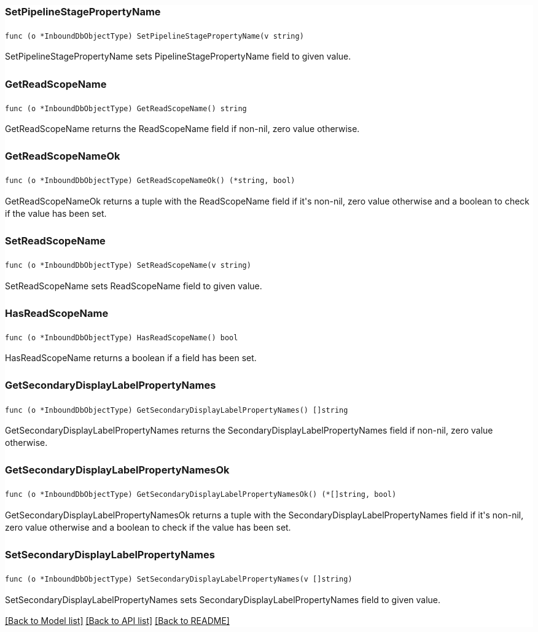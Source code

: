 ### SetPipelineStagePropertyName

`func (o *InboundDbObjectType) SetPipelineStagePropertyName(v string)`

SetPipelineStagePropertyName sets PipelineStagePropertyName field to given value.


### GetReadScopeName

`func (o *InboundDbObjectType) GetReadScopeName() string`

GetReadScopeName returns the ReadScopeName field if non-nil, zero value otherwise.

### GetReadScopeNameOk

`func (o *InboundDbObjectType) GetReadScopeNameOk() (*string, bool)`

GetReadScopeNameOk returns a tuple with the ReadScopeName field if it's non-nil, zero value otherwise
and a boolean to check if the value has been set.

### SetReadScopeName

`func (o *InboundDbObjectType) SetReadScopeName(v string)`

SetReadScopeName sets ReadScopeName field to given value.

### HasReadScopeName

`func (o *InboundDbObjectType) HasReadScopeName() bool`

HasReadScopeName returns a boolean if a field has been set.

### GetSecondaryDisplayLabelPropertyNames

`func (o *InboundDbObjectType) GetSecondaryDisplayLabelPropertyNames() []string`

GetSecondaryDisplayLabelPropertyNames returns the SecondaryDisplayLabelPropertyNames field if non-nil, zero value otherwise.

### GetSecondaryDisplayLabelPropertyNamesOk

`func (o *InboundDbObjectType) GetSecondaryDisplayLabelPropertyNamesOk() (*[]string, bool)`

GetSecondaryDisplayLabelPropertyNamesOk returns a tuple with the SecondaryDisplayLabelPropertyNames field if it's non-nil, zero value otherwise
and a boolean to check if the value has been set.

### SetSecondaryDisplayLabelPropertyNames

`func (o *InboundDbObjectType) SetSecondaryDisplayLabelPropertyNames(v []string)`

SetSecondaryDisplayLabelPropertyNames sets SecondaryDisplayLabelPropertyNames field to given value.



[[Back to Model list]](../README.md#documentation-for-models) [[Back to API list]](../README.md#documentation-for-api-endpoints) [[Back to README]](../README.md)


